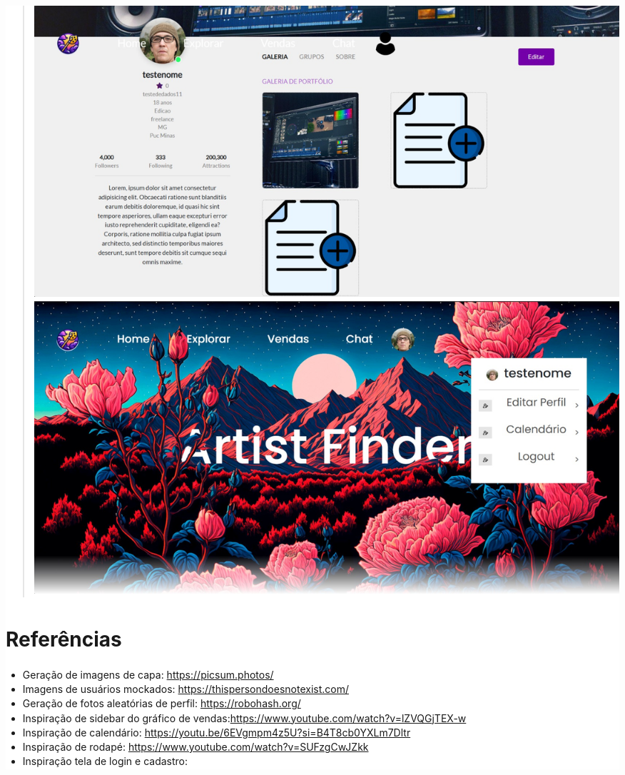 > ![Exibição de portfólio selecionado pelo usuário](images/portfolio.jpg)
> ![Dados exibidos com sucesso na navbar](images/dadosexibidosnanavbar.jpg)

# Referências

- Geração de imagens de capa: https://picsum.photos/
- Imagens de usuários mockados: https://thispersondoesnotexist.com/
- Geração de fotos aleatórias de perfil: https://robohash.org/
- Inspiração de sidebar do gráfico de vendas:https://www.youtube.com/watch?v=lZVQGjTEX-w
- Inspiração de calendário: https://youtu.be/6EVgmpm4z5U?si=B4T8cb0YXLm7Dltr
- Inspiração de rodapé: https://www.youtube.com/watch?v=SUFzgCwJZkk
- Inspiração tela de login e cadastro: 